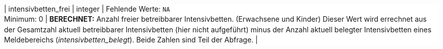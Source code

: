 | intensivbetten_frei                  | integer | Fehlende Werte: `NA`<br>Minimum: 0
| **BERECHNET:** Anzahl freier betreibbarer Intensivbetten. (Erwachsene und Kinder) Dieser Wert wird errechnet aus der Gesamtzahl aktuell betreibbarer Intensivbetten (hier nicht aufgeführt) minus der Anzahl aktuell belegter Intensivbetten eines Meldebereichs (*intensivbetten_belegt*). Beide Zahlen sind Teil der Abfrage.                                                                                                  |